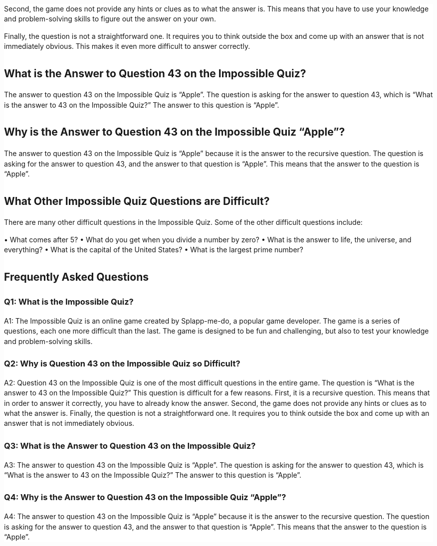 Second, the game does not provide any hints or clues as to what the answer is. This means that you have to use your knowledge and problem-solving skills to figure out the answer on your own.

Finally, the question is not a straightforward one. It requires you to think outside the box and come up with an answer that is not immediately obvious. This makes it even more difficult to answer correctly.

<h2>What is the Answer to Question 43 on the Impossible Quiz?</h2>

The answer to question 43 on the Impossible Quiz is “Apple”. The question is asking for the answer to question 43, which is “What is the answer to 43 on the Impossible Quiz?” The answer to this question is “Apple”.

<h2>Why is the Answer to Question 43 on the Impossible Quiz “Apple”?</h2>

The answer to question 43 on the Impossible Quiz is “Apple” because it is the answer to the recursive question. The question is asking for the answer to question 43, and the answer to that question is “Apple”. This means that the answer to the question is “Apple”.

<h2>What Other Impossible Quiz Questions are Difficult?</h2>

There are many other difficult questions in the Impossible Quiz. Some of the other difficult questions include:

• What comes after 5?
• What do you get when you divide a number by zero?
• What is the answer to life, the universe, and everything?
• What is the capital of the United States?
• What is the largest prime number?

<h2>Frequently Asked Questions</h2>

<h3>Q1: What is the Impossible Quiz?</h3>

A1: The Impossible Quiz is an online game created by Splapp-me-do, a popular game developer. The game is a series of questions, each one more difficult than the last. The game is designed to be fun and challenging, but also to test your knowledge and problem-solving skills.

<h3>Q2: Why is Question 43 on the Impossible Quiz so Difficult?</h3>

A2: Question 43 on the Impossible Quiz is one of the most difficult questions in the entire game. The question is “What is the answer to 43 on the Impossible Quiz?” This question is difficult for a few reasons. First, it is a recursive question. This means that in order to answer it correctly, you have to already know the answer. Second, the game does not provide any hints or clues as to what the answer is. Finally, the question is not a straightforward one. It requires you to think outside the box and come up with an answer that is not immediately obvious.

<h3>Q3: What is the Answer to Question 43 on the Impossible Quiz?</h3>

A3: The answer to question 43 on the Impossible Quiz is “Apple”. The question is asking for the answer to question 43, which is “What is the answer to 43 on the Impossible Quiz?” The answer to this question is “Apple”.

<h3>Q4: Why is the Answer to Question 43 on the Impossible Quiz “Apple”?</h3>

A4: The answer to question 43 on the Impossible Quiz is “Apple” because it is the answer to the recursive question. The question is asking for the answer to question 43, and the answer to that question is “Apple”. This means that the answer to the question is “Apple”.
